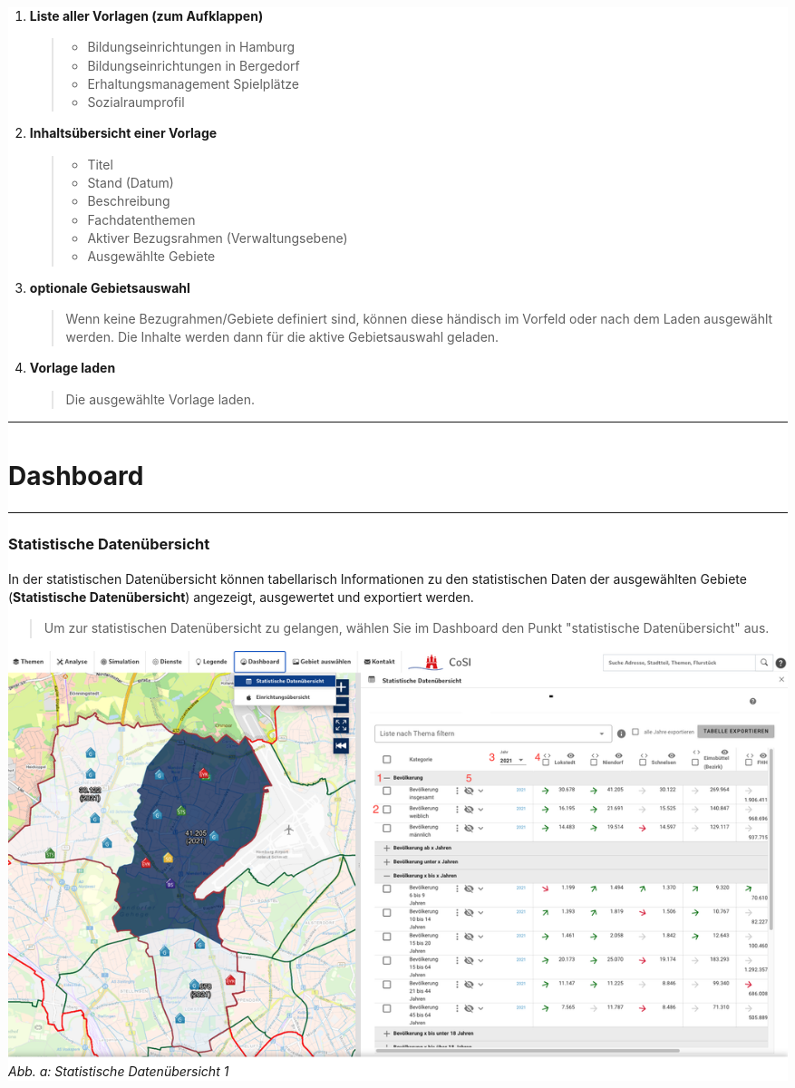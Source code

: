 1. **Liste aller Vorlagen (zum Aufklappen)**
   > - Bildungseinrichtungen in Hamburg
   > - Bildungseinrichtungen in Bergedorf
   > - Erhaltungsmanagement Spielplätze
   > - Sozialraumprofil

2. **Inhaltsübersicht einer Vorlage**
   > - Titel
   > - Stand (Datum)
   > - Beschreibung
   > - Fachdatenthemen
   > - Aktiver Bezugsrahmen (Verwaltungsebene)
   > - Ausgewählte Gebiete
3. **optionale Gebietsauswahl**
   > Wenn keine Bezugrahmen/Gebiete definiert sind, können diese händisch im Vorfeld oder nach dem Laden ausgewählt werden. Die Inhalte werden dann für die aktive Gebietsauswahl geladen.
4. **Vorlage laden**
   > Die ausgewählte Vorlage laden.


___

# Dashboard
___

### Statistische Datenübersicht

In der statistischen Datenübersicht können tabellarisch Informationen zu den statistischen Daten der ausgewählten Gebiete (**Statistische Datenübersicht**) angezeigt, ausgewertet und exportiert werden.

  > Um zur statistischen Datenübersicht zu gelangen, wählen Sie im Dashboard den Punkt "statistische Datenübersicht" aus. 
  
![Abbildung 27: Statistische Datenübersicht](./016a_statistischedatenuebersicht.png)
*Abb. a: Statistische Datenübersicht 1*
